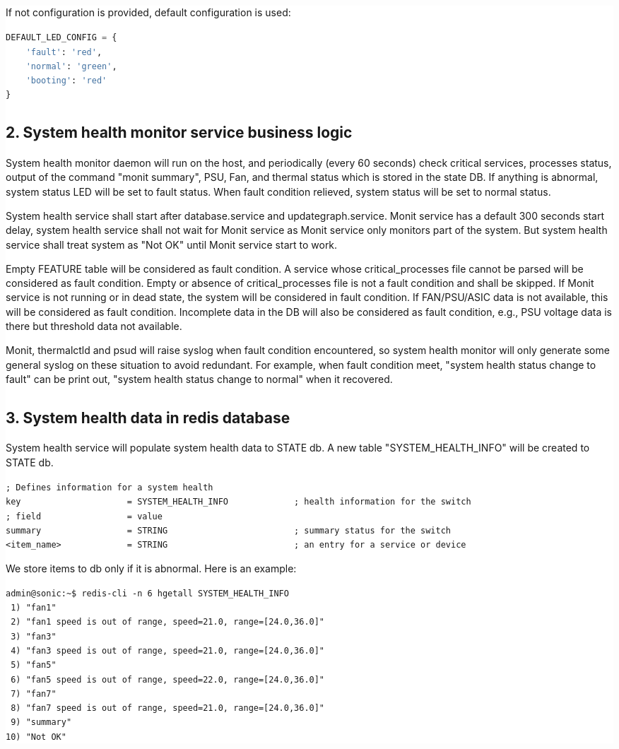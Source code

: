 If not configuration is provided, default configuration is used:

```python
DEFAULT_LED_CONFIG = {
	'fault': 'red',
	'normal': 'green',
	'booting': 'red'
}
```

## 2. System health monitor service business logic

System health monitor daemon will run on the host, and periodically (every 60 seconds) check critical services, processes status, output of the command "monit summary", PSU, Fan, and thermal status which is stored in the state DB. If anything is abnormal, system status LED will be set to fault status. When fault condition relieved, system status will be set to normal status.

System health service shall start after database.service and updategraph.service. Monit service has a default 300 seconds start delay, system health service shall not wait for Monit service as Monit service only monitors part of the system. But system health service shall treat system as "Not OK" until Monit service start to work.

Empty FEATURE table will be considered as fault condition.
A service whose critical_processes file cannot be parsed will be considered as fault condition. Empty or absence of critical_processes file is not a fault condition and shall be skipped.
If Monit service is not running or in dead state, the system will be considered in fault condition.
If FAN/PSU/ASIC data is not available, this will be considered as fault condition.
Incomplete data in the DB will also be considered as fault condition, e.g., PSU voltage data is there but threshold data not available.

Monit, thermalctld and psud will raise syslog when fault condition encountered, so system health monitor will only generate some general syslog on these situation to avoid redundant. For example, when fault condition meet, "system health status change to fault" can be print out, "system health status change to normal" when it recovered.


## 3. System health data in redis database

System health service will populate system health data to STATE db. A new table "SYSTEM_HEALTH_INFO" will be created to STATE db.

	; Defines information for a system health
	key                     = SYSTEM_HEALTH_INFO             ; health information for the switch
	; field                 = value
	summary                 = STRING                         ; summary status for the switch
	<item_name>             = STRING                         ; an entry for a service or device

We store items to db only if it is abnormal. Here is an example:

```
admin@sonic:~$ redis-cli -n 6 hgetall SYSTEM_HEALTH_INFO
 1) "fan1"
 2) "fan1 speed is out of range, speed=21.0, range=[24.0,36.0]"
 3) "fan3"
 4) "fan3 speed is out of range, speed=21.0, range=[24.0,36.0]"
 5) "fan5"
 6) "fan5 speed is out of range, speed=22.0, range=[24.0,36.0]"
 7) "fan7"
 8) "fan7 speed is out of range, speed=21.0, range=[24.0,36.0]"
 9) "summary"
10) "Not OK"
```
